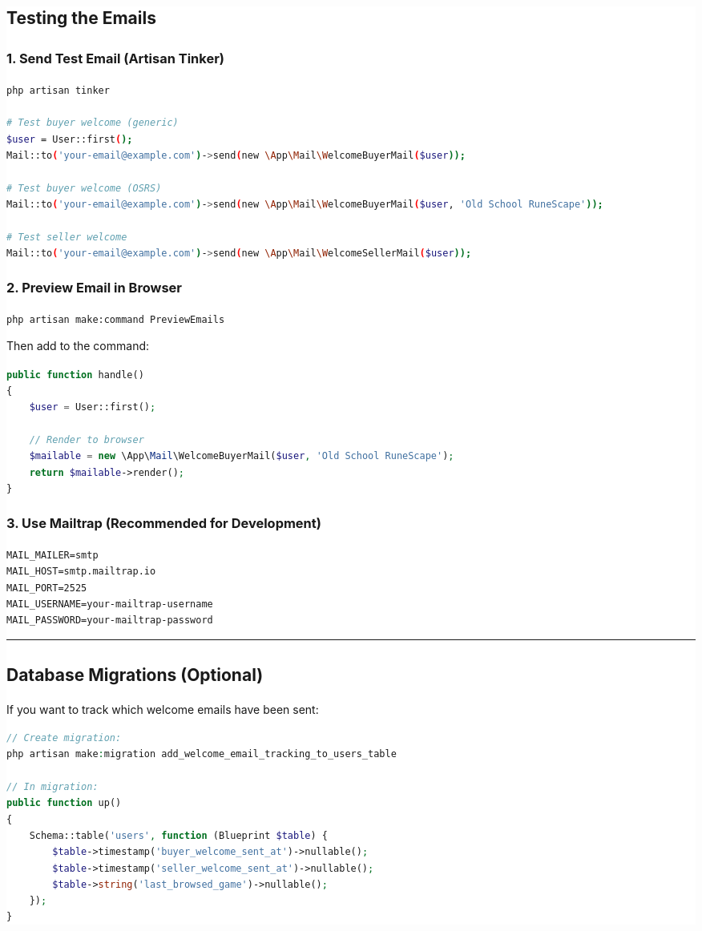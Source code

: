 
## Testing the Emails

### 1. Send Test Email (Artisan Tinker)
```bash
php artisan tinker

# Test buyer welcome (generic)
$user = User::first();
Mail::to('your-email@example.com')->send(new \App\Mail\WelcomeBuyerMail($user));

# Test buyer welcome (OSRS)
Mail::to('your-email@example.com')->send(new \App\Mail\WelcomeBuyerMail($user, 'Old School RuneScape'));

# Test seller welcome
Mail::to('your-email@example.com')->send(new \App\Mail\WelcomeSellerMail($user));
```

### 2. Preview Email in Browser
```bash
php artisan make:command PreviewEmails
```

Then add to the command:
```php
public function handle()
{
    $user = User::first();

    // Render to browser
    $mailable = new \App\Mail\WelcomeBuyerMail($user, 'Old School RuneScape');
    return $mailable->render();
}
```

### 3. Use Mailtrap (Recommended for Development)
```env
MAIL_MAILER=smtp
MAIL_HOST=smtp.mailtrap.io
MAIL_PORT=2525
MAIL_USERNAME=your-mailtrap-username
MAIL_PASSWORD=your-mailtrap-password
```

---

## Database Migrations (Optional)

If you want to track which welcome emails have been sent:

```php
// Create migration:
php artisan make:migration add_welcome_email_tracking_to_users_table

// In migration:
public function up()
{
    Schema::table('users', function (Blueprint $table) {
        $table->timestamp('buyer_welcome_sent_at')->nullable();
        $table->timestamp('seller_welcome_sent_at')->nullable();
        $table->string('last_browsed_game')->nullable();
    });
}
```
